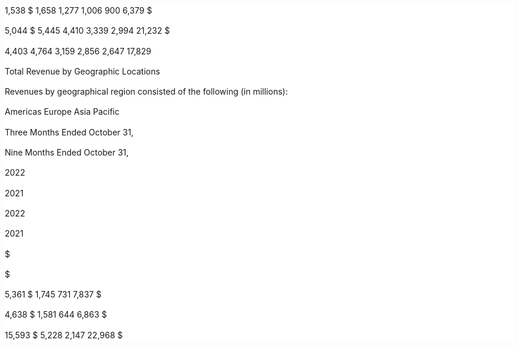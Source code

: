 1,538  $
1,658
1,277
1,006
900
6,379  $

5,044  $
5,445
4,410
3,339
2,994
21,232  $

4,403
4,764
3,159
2,856
2,647
17,829

Total Revenue by Geographic Locations

Revenues by geographical region consisted of the following (in millions):

Americas
Europe
Asia Pacific

Three Months Ended October 31,

Nine Months Ended October 31,

2022

2021

2022

2021

$

$

5,361  $
1,745
731
7,837  $

4,638  $
1,581
644
6,863  $

15,593  $
5,228
2,147
22,968  $
